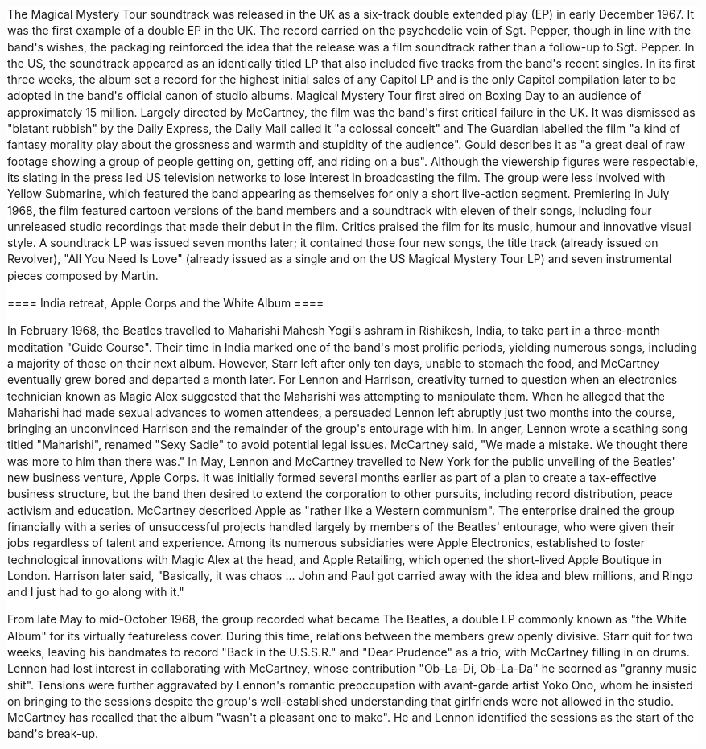 The Magical Mystery Tour soundtrack was released in the UK as a six-track double extended play (EP) in early December 1967. It was the first example of a double EP in the UK. The record carried on the psychedelic vein of Sgt. Pepper, though in line with the band's wishes, the packaging reinforced the idea that the release was a film soundtrack rather than a follow-up to Sgt. Pepper. In the US, the soundtrack appeared as an identically titled LP that also included five tracks from the band's recent singles. In its first three weeks, the album set a record for the highest initial sales of any Capitol LP and is the only Capitol compilation later to be adopted in the band's official canon of studio albums.
Magical Mystery Tour first aired on Boxing Day to an audience of approximately 15 million. Largely directed by McCartney, the film was the band's first critical failure in the UK. It was dismissed as "blatant rubbish" by the Daily Express, the Daily Mail called it "a colossal conceit" and The Guardian labelled the film "a kind of fantasy morality play about the grossness and warmth and stupidity of the audience". Gould describes it as "a great deal of raw footage showing a group of people getting on, getting off, and riding on a bus". Although the viewership figures were respectable, its slating in the press led US television networks to lose interest in broadcasting the film.
The group were less involved with Yellow Submarine, which featured the band appearing as themselves for only a short live-action segment. Premiering in July 1968, the film featured cartoon versions of the band members and a soundtrack with eleven of their songs, including four unreleased studio recordings that made their debut in the film. Critics praised the film for its music, humour and innovative visual style. A soundtrack LP was issued seven months later; it contained those four new songs, the title track (already issued on Revolver), "All You Need Is Love" (already issued as a single and on the US Magical Mystery Tour LP) and seven instrumental pieces composed by Martin.


==== India retreat, Apple Corps and the White Album ====

In February 1968, the Beatles travelled to Maharishi Mahesh Yogi's ashram in Rishikesh, India, to take part in a three-month meditation "Guide Course". Their time in India marked one of the band's most prolific periods, yielding numerous songs, including a majority of those on their next album. However, Starr left after only ten days, unable to stomach the food, and McCartney eventually grew bored and departed a month later. For Lennon and Harrison, creativity turned to question when an electronics technician known as Magic Alex suggested that the Maharishi was attempting to manipulate them. When he alleged that the Maharishi had made sexual advances to women attendees, a persuaded Lennon left abruptly just two months into the course, bringing an unconvinced Harrison and the remainder of the group's entourage with him. In anger, Lennon wrote a scathing song titled "Maharishi", renamed "Sexy Sadie" to avoid potential legal issues. McCartney said, "We made a mistake. We thought there was more to him than there was."
In May, Lennon and McCartney travelled to New York for the public unveiling of the Beatles' new business venture, Apple Corps. It was initially formed several months earlier as part of a plan to create a tax-effective business structure, but the band then desired to extend the corporation to other pursuits, including record distribution, peace activism and education. McCartney described Apple as "rather like a Western communism". The enterprise drained the group financially with a series of unsuccessful projects handled largely by members of the Beatles' entourage, who were given their jobs regardless of talent and experience. Among its numerous subsidiaries were Apple Electronics, established to foster technological innovations with Magic Alex at the head, and Apple Retailing, which opened the short-lived Apple Boutique in London. Harrison later said, "Basically, it was chaos ... John and Paul got carried away with the idea and blew millions, and Ringo and I just had to go along with it."

From late May to mid-October 1968, the group recorded what became The Beatles, a double LP commonly known as "the White Album" for its virtually featureless cover. During this time, relations between the members grew openly divisive. Starr quit for two weeks, leaving his bandmates to record "Back in the U.S.S.R." and "Dear Prudence" as a trio, with McCartney filling in on drums. Lennon had lost interest in collaborating with McCartney, whose contribution "Ob-La-Di, Ob-La-Da" he scorned as "granny music shit". Tensions were further aggravated by Lennon's romantic preoccupation with avant-garde artist Yoko Ono, whom he insisted on bringing to the sessions despite the group's well-established understanding that girlfriends were not allowed in the studio. McCartney has recalled that the album "wasn't a pleasant one to make". He and Lennon identified the sessions as the start of the band's break-up.
